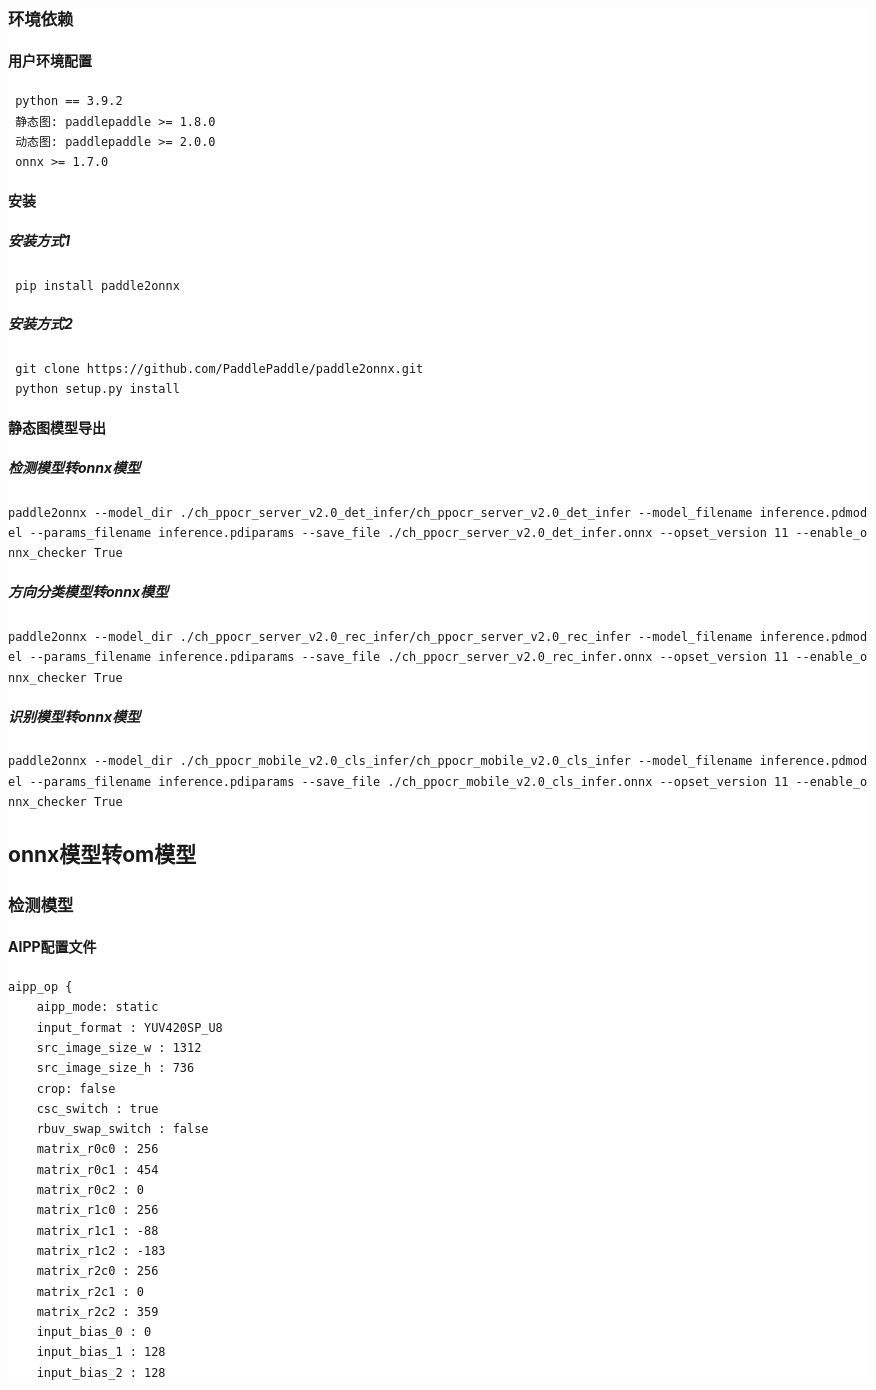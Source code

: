 ### 环境依赖

#### 用户环境配置

	 python == 3.9.2
	 静态图: paddlepaddle >= 1.8.0
	 动态图: paddlepaddle >= 2.0.0
	 onnx >= 1.7.0

#### 安装

##### 安装方式1

	 pip install paddle2onnx

##### 安装方式2

	 git clone https://github.com/PaddlePaddle/paddle2onnx.git
	 python setup.py install

#### 静态图模型导出

##### 检测模型转onnx模型

	paddle2onnx --model_dir ./ch_ppocr_server_v2.0_det_infer/ch_ppocr_server_v2.0_det_infer --model_filename inference.pdmodel --params_filename inference.pdiparams --save_file ./ch_ppocr_server_v2.0_det_infer.onnx --opset_version 11 --enable_onnx_checker True

##### 方向分类模型转onnx模型

	paddle2onnx --model_dir ./ch_ppocr_server_v2.0_rec_infer/ch_ppocr_server_v2.0_rec_infer --model_filename inference.pdmodel --params_filename inference.pdiparams --save_file ./ch_ppocr_server_v2.0_rec_infer.onnx --opset_version 11 --enable_onnx_checker True

##### 识别模型转onnx模型

	paddle2onnx --model_dir ./ch_ppocr_mobile_v2.0_cls_infer/ch_ppocr_mobile_v2.0_cls_infer --model_filename inference.pdmodel --params_filename inference.pdiparams --save_file ./ch_ppocr_mobile_v2.0_cls_infer.onnx --opset_version 11 --enable_onnx_checker True

## onnx模型转om模型

### 检测模型

#### AIPP配置文件

	aipp_op {
		aipp_mode: static
		input_format : YUV420SP_U8
		src_image_size_w : 1312
		src_image_size_h : 736
		crop: false
		csc_switch : true
		rbuv_swap_switch : false
		matrix_r0c0 : 256
		matrix_r0c1 : 454
		matrix_r0c2 : 0
		matrix_r1c0 : 256
		matrix_r1c1 : -88
		matrix_r1c2 : -183
		matrix_r2c0 : 256
		matrix_r2c1 : 0
		matrix_r2c2 : 359
		input_bias_0 : 0
		input_bias_1 : 128
		input_bias_2 : 128